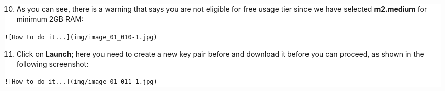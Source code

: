 10.  As you can see, there is a warning that says you are not eligible for free usage tier since we have selected **m2.medium** for minimum 2GB RAM:

    ![How to do it...](img/image_01_010-1.jpg)

11.  Click on **Launch**; here you need to create a new key pair before and download it before you can proceed, as shown in the following screenshot:

    ![How to do it...](img/image_01_011-1.jpg)
